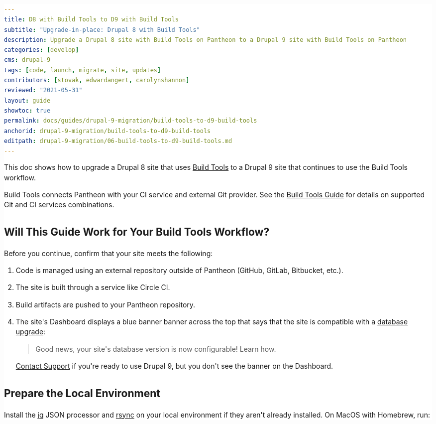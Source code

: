 ```yaml
---
title: D8 with Build Tools to D9 with Build Tools
subtitle: "Upgrade-in-place: Drupal 8 with Build Tools"
description: Upgrade a Drupal 8 site with Build Tools on Pantheon to a Drupal 9 site with Build Tools on Pantheon
categories: [develop]
cms: drupal-9
tags: [code, launch, migrate, site, updates]
contributors: [stovak, edwardangert, carolynshannon]
reviewed: "2021-05-31"
layout: guide
showtoc: true
permalink: docs/guides/drupal-9-migration/build-tools-to-d9-build-tools
anchorid: drupal-9-migration/build-tools-to-d9-build-tools
editpath: drupal-9-migration/06-build-tools-to-d9-build-tools.md
---
```


This doc shows how to upgrade a Drupal 8 site that uses [Build Tools](/guides/build-tools) to a Drupal 9 site that continues to use the Build Tools workflow.

<Alert title="About Build Tools" type="info" icon="info-sign">

Build Tools connects Pantheon with your CI service and external Git provider. See the [Build Tools Guide](/guides/build-tools#a-build-tools-projects-components) for details on supported Git and CI services combinations.

</Alert>

## Will This Guide Work for Your Build Tools Workflow?

Before you continue, confirm that your site meets the following:

1. Code is managed using an external repository outside of Pantheon (GitHub, GitLab, Bitbucket, etc.).

1. The site is built through a service like Circle CI.

1. Build artifacts are pushed to your Pantheon repository.

1. The site's Dashboard displays a blue banner banner across the top that says that the site is compatible with a [database upgrade](/pantheon-yml#specify-a-version-of-mariadb):

   > Good news, your site's database version is now configurable! Learn how.

   [Contact Support](/support) if you're ready to use Drupal 9, but you don't see the banner on the Dashboard.

## Prepare the Local Environment

<Partial file="drupal-9/prepare-local-environment.md" />

Install the [jq](https://formulae.brew.sh/formula/jq) JSON processor and [rsync](https://formulae.brew.sh/formula/rsync) on your local environment if they aren't already installed. On MacOS with Homebrew, run:
